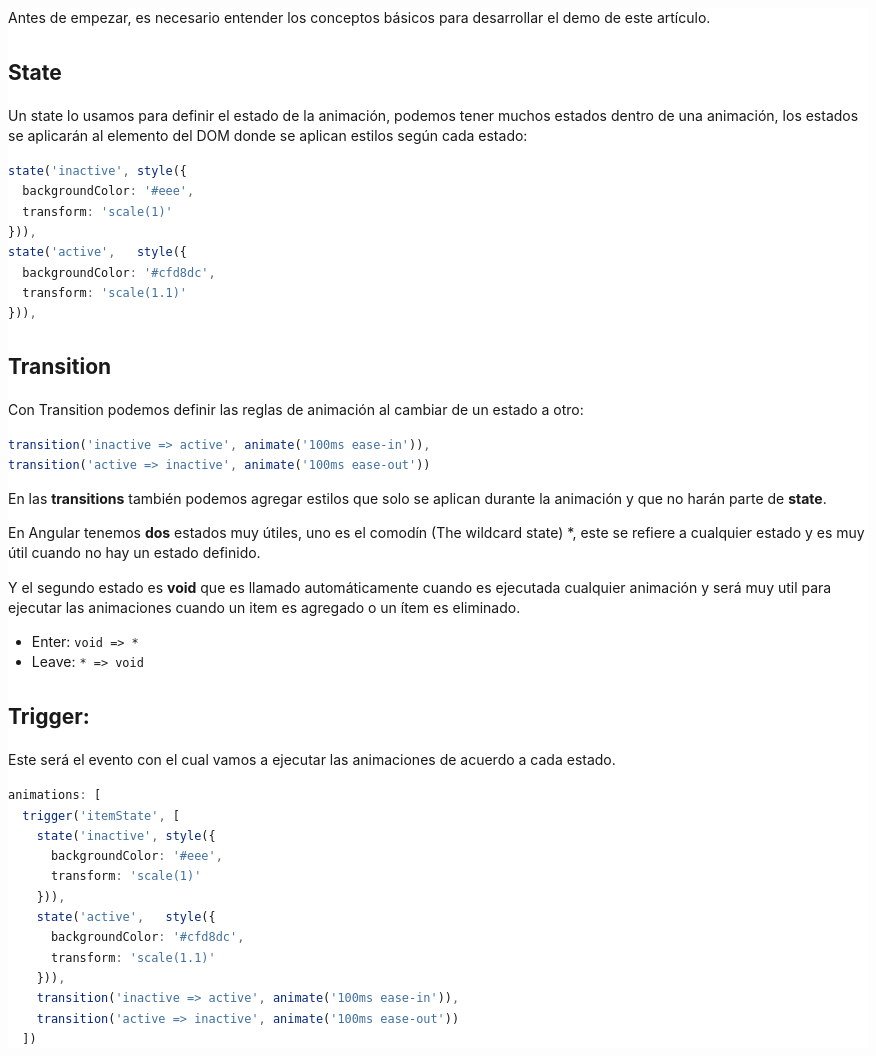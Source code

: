 Antes de empezar, es necesario entender los conceptos básicos para desarrollar el demo de este artículo.

## State

Un state lo usamos para definir el estado de la animación, podemos tener muchos estados dentro de una animación, los estados se aplicarán al elemento del DOM donde se aplican estilos según cada estado:

```ts
state('inactive', style({
  backgroundColor: '#eee',
  transform: 'scale(1)'
})),
state('active',   style({
  backgroundColor: '#cfd8dc',
  transform: 'scale(1.1)'
})),
```

## Transition

Con Transition podemos definir las reglas de animación al cambiar de un estado a otro:

```ts
transition('inactive => active', animate('100ms ease-in')),
transition('active => inactive', animate('100ms ease-out'))
```

<amp-img width="1448" height="524" layout="responsive" src="https://angular.io/resources/images/devguide/animations/ng_animate_transitions_inactive_active.png" alt="transitions"></amp-img>

En las **transitions** también podemos agregar estilos que solo se aplican durante la animación y que no harán parte de **state**.

En Angular tenemos **dos** estados muy útiles, uno es el comodín (The wildcard state) *, este se refiere a cualquier estado y es muy útil cuando no hay un estado definido.

<amp-img width="1448" height="992" layout="responsive" src="https://angular.io/resources/images/devguide/animations/ng_animate_transitions_inactive_active_wildcards.png" alt="transitions"></amp-img>

Y el segundo estado es **void** que es llamado automáticamente cuando es ejecutada cualquier animación y será muy util para ejecutar las animaciones cuando un item es agregado o un ítem es eliminado.
 
- Enter: `void => *`
- Leave: `* => void `

<amp-img width="389" height="248" layout="responsive" src="https://angular.io/resources/images/devguide/animations/animation_enter_leave.gif" alt="transitions"></amp-img>

## Trigger:

Este será el evento con el cual vamos a ejecutar las animaciones de acuerdo a cada estado.

```ts
animations: [
  trigger('itemState', [
    state('inactive', style({
      backgroundColor: '#eee',
      transform: 'scale(1)'
    })),
    state('active',   style({
      backgroundColor: '#cfd8dc',
      transform: 'scale(1.1)'
    })),
    transition('inactive => active', animate('100ms ease-in')),
    transition('active => inactive', animate('100ms ease-out'))
  ])
```